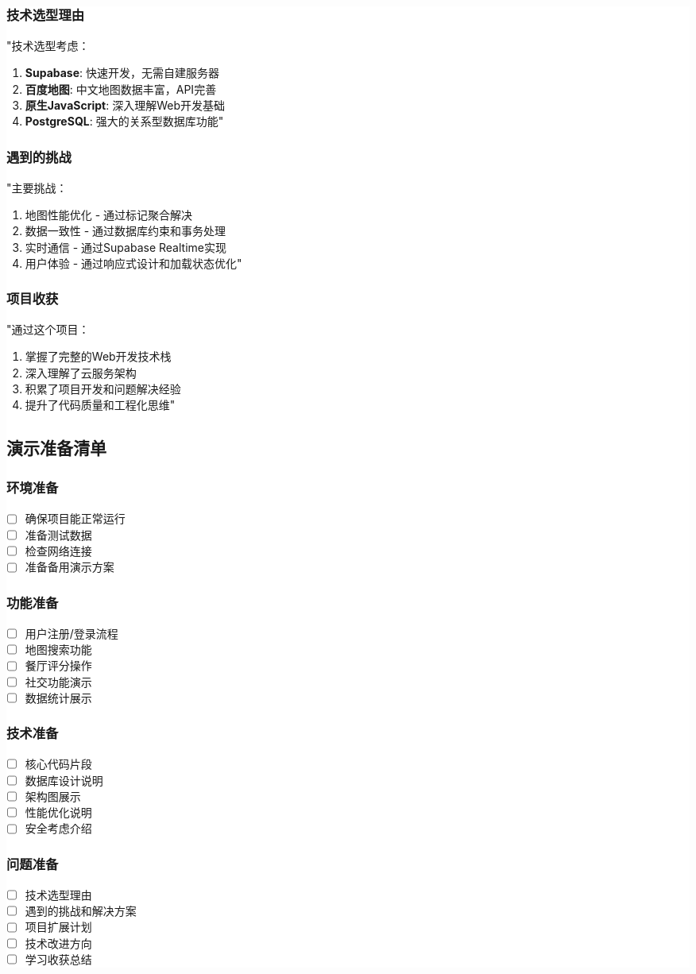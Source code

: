 ### 技术选型理由
"技术选型考虑：
1. **Supabase**: 快速开发，无需自建服务器
2. **百度地图**: 中文地图数据丰富，API完善
3. **原生JavaScript**: 深入理解Web开发基础
4. **PostgreSQL**: 强大的关系型数据库功能"

### 遇到的挑战
"主要挑战：
1. 地图性能优化 - 通过标记聚合解决
2. 数据一致性 - 通过数据库约束和事务处理
3. 实时通信 - 通过Supabase Realtime实现
4. 用户体验 - 通过响应式设计和加载状态优化"

### 项目收获
"通过这个项目：
1. 掌握了完整的Web开发技术栈
2. 深入理解了云服务架构
3. 积累了项目开发和问题解决经验
4. 提升了代码质量和工程化思维"

## 演示准备清单

### 环境准备
- [ ] 确保项目能正常运行
- [ ] 准备测试数据
- [ ] 检查网络连接
- [ ] 准备备用演示方案

### 功能准备
- [ ] 用户注册/登录流程
- [ ] 地图搜索功能
- [ ] 餐厅评分操作
- [ ] 社交功能演示
- [ ] 数据统计展示

### 技术准备
- [ ] 核心代码片段
- [ ] 数据库设计说明
- [ ] 架构图展示
- [ ] 性能优化说明
- [ ] 安全考虑介绍

### 问题准备
- [ ] 技术选型理由
- [ ] 遇到的挑战和解决方案
- [ ] 项目扩展计划
- [ ] 技术改进方向
- [ ] 学习收获总结
